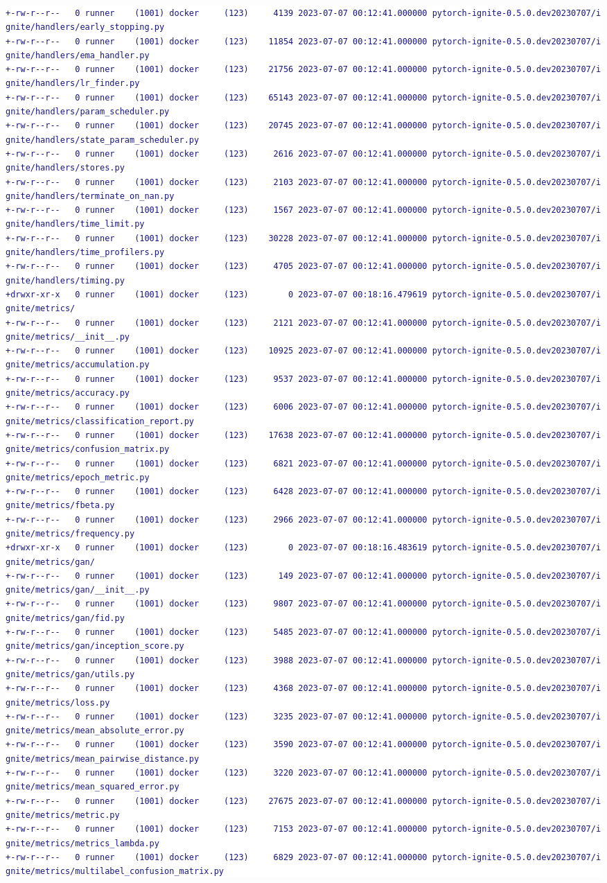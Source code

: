 ```diff
+-rw-r--r--   0 runner    (1001) docker     (123)     4139 2023-07-07 00:12:41.000000 pytorch-ignite-0.5.0.dev20230707/ignite/handlers/early_stopping.py
+-rw-r--r--   0 runner    (1001) docker     (123)    11854 2023-07-07 00:12:41.000000 pytorch-ignite-0.5.0.dev20230707/ignite/handlers/ema_handler.py
+-rw-r--r--   0 runner    (1001) docker     (123)    21756 2023-07-07 00:12:41.000000 pytorch-ignite-0.5.0.dev20230707/ignite/handlers/lr_finder.py
+-rw-r--r--   0 runner    (1001) docker     (123)    65143 2023-07-07 00:12:41.000000 pytorch-ignite-0.5.0.dev20230707/ignite/handlers/param_scheduler.py
+-rw-r--r--   0 runner    (1001) docker     (123)    20745 2023-07-07 00:12:41.000000 pytorch-ignite-0.5.0.dev20230707/ignite/handlers/state_param_scheduler.py
+-rw-r--r--   0 runner    (1001) docker     (123)     2616 2023-07-07 00:12:41.000000 pytorch-ignite-0.5.0.dev20230707/ignite/handlers/stores.py
+-rw-r--r--   0 runner    (1001) docker     (123)     2103 2023-07-07 00:12:41.000000 pytorch-ignite-0.5.0.dev20230707/ignite/handlers/terminate_on_nan.py
+-rw-r--r--   0 runner    (1001) docker     (123)     1567 2023-07-07 00:12:41.000000 pytorch-ignite-0.5.0.dev20230707/ignite/handlers/time_limit.py
+-rw-r--r--   0 runner    (1001) docker     (123)    30228 2023-07-07 00:12:41.000000 pytorch-ignite-0.5.0.dev20230707/ignite/handlers/time_profilers.py
+-rw-r--r--   0 runner    (1001) docker     (123)     4705 2023-07-07 00:12:41.000000 pytorch-ignite-0.5.0.dev20230707/ignite/handlers/timing.py
+drwxr-xr-x   0 runner    (1001) docker     (123)        0 2023-07-07 00:18:16.479619 pytorch-ignite-0.5.0.dev20230707/ignite/metrics/
+-rw-r--r--   0 runner    (1001) docker     (123)     2121 2023-07-07 00:12:41.000000 pytorch-ignite-0.5.0.dev20230707/ignite/metrics/__init__.py
+-rw-r--r--   0 runner    (1001) docker     (123)    10925 2023-07-07 00:12:41.000000 pytorch-ignite-0.5.0.dev20230707/ignite/metrics/accumulation.py
+-rw-r--r--   0 runner    (1001) docker     (123)     9537 2023-07-07 00:12:41.000000 pytorch-ignite-0.5.0.dev20230707/ignite/metrics/accuracy.py
+-rw-r--r--   0 runner    (1001) docker     (123)     6006 2023-07-07 00:12:41.000000 pytorch-ignite-0.5.0.dev20230707/ignite/metrics/classification_report.py
+-rw-r--r--   0 runner    (1001) docker     (123)    17638 2023-07-07 00:12:41.000000 pytorch-ignite-0.5.0.dev20230707/ignite/metrics/confusion_matrix.py
+-rw-r--r--   0 runner    (1001) docker     (123)     6821 2023-07-07 00:12:41.000000 pytorch-ignite-0.5.0.dev20230707/ignite/metrics/epoch_metric.py
+-rw-r--r--   0 runner    (1001) docker     (123)     6428 2023-07-07 00:12:41.000000 pytorch-ignite-0.5.0.dev20230707/ignite/metrics/fbeta.py
+-rw-r--r--   0 runner    (1001) docker     (123)     2966 2023-07-07 00:12:41.000000 pytorch-ignite-0.5.0.dev20230707/ignite/metrics/frequency.py
+drwxr-xr-x   0 runner    (1001) docker     (123)        0 2023-07-07 00:18:16.483619 pytorch-ignite-0.5.0.dev20230707/ignite/metrics/gan/
+-rw-r--r--   0 runner    (1001) docker     (123)      149 2023-07-07 00:12:41.000000 pytorch-ignite-0.5.0.dev20230707/ignite/metrics/gan/__init__.py
+-rw-r--r--   0 runner    (1001) docker     (123)     9807 2023-07-07 00:12:41.000000 pytorch-ignite-0.5.0.dev20230707/ignite/metrics/gan/fid.py
+-rw-r--r--   0 runner    (1001) docker     (123)     5485 2023-07-07 00:12:41.000000 pytorch-ignite-0.5.0.dev20230707/ignite/metrics/gan/inception_score.py
+-rw-r--r--   0 runner    (1001) docker     (123)     3988 2023-07-07 00:12:41.000000 pytorch-ignite-0.5.0.dev20230707/ignite/metrics/gan/utils.py
+-rw-r--r--   0 runner    (1001) docker     (123)     4368 2023-07-07 00:12:41.000000 pytorch-ignite-0.5.0.dev20230707/ignite/metrics/loss.py
+-rw-r--r--   0 runner    (1001) docker     (123)     3235 2023-07-07 00:12:41.000000 pytorch-ignite-0.5.0.dev20230707/ignite/metrics/mean_absolute_error.py
+-rw-r--r--   0 runner    (1001) docker     (123)     3590 2023-07-07 00:12:41.000000 pytorch-ignite-0.5.0.dev20230707/ignite/metrics/mean_pairwise_distance.py
+-rw-r--r--   0 runner    (1001) docker     (123)     3220 2023-07-07 00:12:41.000000 pytorch-ignite-0.5.0.dev20230707/ignite/metrics/mean_squared_error.py
+-rw-r--r--   0 runner    (1001) docker     (123)    27675 2023-07-07 00:12:41.000000 pytorch-ignite-0.5.0.dev20230707/ignite/metrics/metric.py
+-rw-r--r--   0 runner    (1001) docker     (123)     7153 2023-07-07 00:12:41.000000 pytorch-ignite-0.5.0.dev20230707/ignite/metrics/metrics_lambda.py
+-rw-r--r--   0 runner    (1001) docker     (123)     6829 2023-07-07 00:12:41.000000 pytorch-ignite-0.5.0.dev20230707/ignite/metrics/multilabel_confusion_matrix.py
```